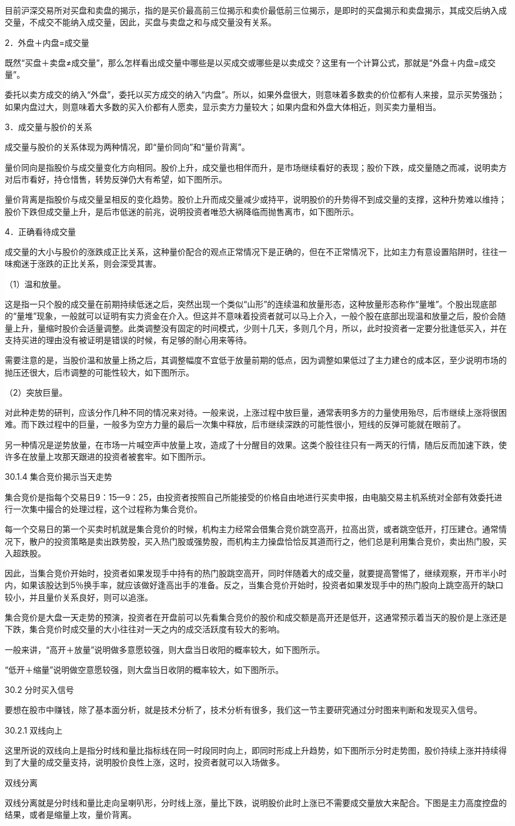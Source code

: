 目前沪深交易所对买盘和卖盘的揭示，指的是买价最高前三位揭示和卖价最低前三位揭示，是即时的买盘揭示和卖盘揭示，其成交后纳入成交量，不成交不能纳入成交量，因此，买盘与卖盘之和与成交量没有关系。

2．外盘＋内盘=成交量

既然“买盘＋卖盘≠成交量”，那么怎样看出成交量中哪些是以买成交或哪些是以卖成交？这里有一个计算公式，那就是“外盘＋内盘=成交量”。

委托以卖方成交的纳入“外盘”，委托以买方成交的纳入“内盘”。所以，如果外盘很大，则意味着多数卖的价位都有人来接，显示买势强劲；如果内盘过大，则意味着大多数的买入价都有人愿卖，显示卖方力量较大；如果内盘和外盘大体相近，则买卖力量相当。

3．成交量与股价的关系

成交量与股价的关系体现为两种情况，即“量价同向”和“量价背离”。

量价同向是指股价与成交量变化方向相同。股价上升，成交量也相伴而升，是市场继续看好的表现；股价下跌，成交量随之而减，说明卖方对后市看好，持仓惜售，转势反弹仍大有希望，如下图所示。

量价背离是指股价与成交量呈相反的变化趋势。股价上升而成交量减少或持平，说明股价的升势得不到成交量的支撑，这种升势难以维持；股价下跌但成交量上升，是后市低迷的前兆，说明投资者唯恐大祸降临而抛售离市，如下图所示。

4．正确看待成交量

成交量的大小与股价的涨跌成正比关系，这种量价配合的观点正常情况下是正确的，但在不正常情况下，比如主力有意设置陷阱时，往往一味痴迷于涨跌的正比关系，则会深受其害。

（1）温和放量。

这是指一只个股的成交量在前期持续低迷之后，突然出现一个类似“山形”的连续温和放量形态，这种放量形态称作“量堆”。个股出现底部的“量堆”现象，一般就可以证明有实力资金在介入。但这并不意味着投资者就可以马上介入，一般个股在底部出现温和放量之后，股价会随量上升，量缩时股价会适量调整。此类调整没有固定的时间模式，少则十几天，多则几个月，所以，此时投资者一定要分批逢低买入，并在支持买进的理由没有被证明是错误的时候，有足够的耐心用来等待。

需要注意的是，当股价温和放量上扬之后，其调整幅度不宜低于放量前期的低点，因为调整如果低过了主力建仓的成本区，至少说明市场的抛压还很大，后市调整的可能性较大，如下图所示。

（2）突放巨量。

对此种走势的研判，应该分作几种不同的情况来对待。一般来说，上涨过程中放巨量，通常表明多方的力量使用殆尽，后市继续上涨将很困难。而下跌过程中的巨量，一般多为空方力量的最后一次集中释放，后市继续深跌的可能性很小，短线的反弹可能就在眼前了。

另一种情况是逆势放量，在市场一片喊空声中放量上攻，造成了十分醒目的效果。这类个股往往只有一两天的行情，随后反而加速下跌，使许多在放量上攻那天跟进的投资者被套牢。如下图所示。

30.1.4 集合竞价揭示当天走势

集合竞价是指每个交易日9：15—9：25，由投资者按照自己所能接受的价格自由地进行买卖申报，由电脑交易主机系统对全部有效委托进行一次集中撮合的处理过程，这个过程称为集合竞价。

每一个交易日的第一个买卖时机就是集合竞价的时候，机构主力经常会借集合竞价跳空高开，拉高出货，或者跳空低开，打压建仓。通常情况下，散户的投资策略是卖出跌势股，买入热门股或强势股，而机构主力操盘恰恰反其道而行之，他们总是利用集合竞价，卖出热门股，买入超跌股。

因此，当集合竞价开始时，投资者如果发现手中持有的热门股跳空高开，同时伴随着大的成交量，就要提高警惕了，继续观察，开市半小时内，如果该股达到5％换手率，就应该做好逢高出手的准备。反之，当集合竞价开始时，投资者如果发现手中的热门股向上跳空高开的缺口较小，并且量价关系良好，则可以追涨。

集合竞价是大盘一天走势的预演，投资者在开盘前可以先看集合竞价的股价和成交额是高开还是低开，这通常预示着当天的股价是上涨还是下跌，集合竞价时成交量的大小往往对一天之内的成交活跃度有较大的影响。

一般来讲，“高开＋放量”说明做多意愿较强，则大盘当日收阳的概率较大，如下图所示。

“低开＋缩量”说明做空意愿较强，则大盘当日收阴的概率较大，如下图所示。

30.2 分时买入信号

要想在股市中赚钱，除了基本面分析，就是技术分析了，技术分析有很多，我们这一节主要研究通过分时图来判断和发现买入信号。

30.2.1 双线向上

这里所说的双线向上是指分时线和量比指标线在同一时段同时向上，即同时形成上升趋势，如下图所示分时走势图，股价持续上涨并持续得到了大量的成交量支持，说明股价良性上涨，这时，投资者就可以入场做多。

双线分离

双线分离就是分时线和量比走向呈喇叭形，分时线上涨，量比下跌，说明股价此时上涨已不需要成交量放大来配合。下图是主力高度控盘的结果，或者是缩量上攻，量价背离。
